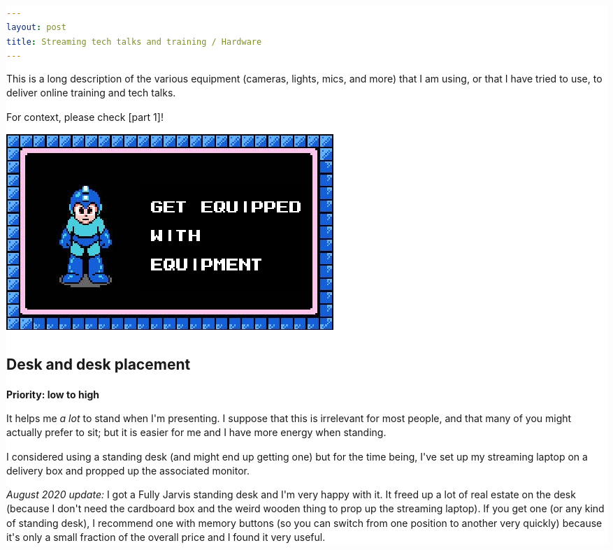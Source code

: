 ```yaml
---
layout: post
title: Streaming tech talks and training / Hardware
---
```


This is a long description of the various equipment
(cameras, lights, mics, and more) that I am using, or
that I have tried to use, to deliver online training
and tech talks.

For context, please check [part 1]!

![MegaMan 8-bit picture with text saying GET EQUIPPED WITH EQUIPMENT](/assets/get-equipped-with-equipment.png)


## Desk and desk placement

**Priority: low to high**

It helps me *a lot* to stand when I'm presenting.
I suppose that this is irrelevant for most people,
and that many of you might actually prefer to sit;
but it is easier for me and I have more energy when
standing.

I considered using a standing desk (and might end up
getting one) but for the time being, I've set up my
streaming laptop on a delivery box and propped up
the associated monitor.

*August 2020 update:* I got a Fully Jarvis standing
desk and I'm very happy with it. It freed up a lot
of real estate on the desk (because I don't need the cardboard
box and the weird wooden thing to prop up the streaming
laptop). If you get one (or any kind of standing desk),
I recommend one with memory buttons (so you can switch
from one position to another very quickly) because it's
only a small fraction of the overall price and I found
it very useful.
